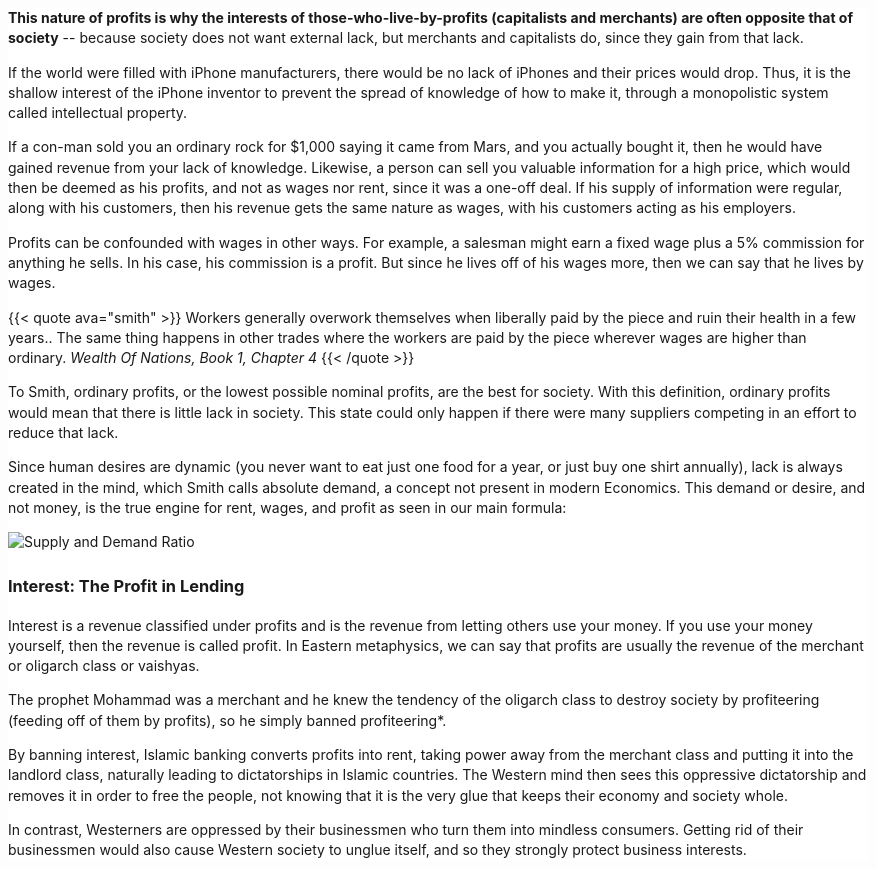 **This nature of profits is why the interests of those-who-live-by-profits (capitalists and merchants) are often opposite that of society** -- because society does not want external lack, but merchants and capitalists do, since they gain from that lack. 

If the world were filled with iPhone manufacturers, there would be no lack of iPhones and their prices would drop. Thus, it is the shallow interest of the iPhone inventor to prevent the spread of knowledge of how to make it, through a monopolistic system called intellectual property.

If a con-man sold you an ordinary rock for $1,000 saying it came from Mars, and you actually bought it, then he would have gained revenue from your lack of knowledge. Likewise, a person can sell you valuable information for a high price, which would then be deemed as his profits, and not as wages nor rent, since it was a one-off deal. If his supply of information were regular, along with his customers, then his revenue gets the same nature as wages, with his customers acting as his employers.

Profits can be confounded with wages in other ways. For example, a salesman might earn a fixed wage plus a 5% commission for anything he sells. In his case, his commission is a profit. But since he lives off of his wages more, then we can say that he lives by wages.

{{< quote ava="smith" >}} 
Workers generally overwork themselves when liberally paid by the piece and ruin their health in a few years.. The same thing happens in other trades where the workers are paid by the piece wherever wages are higher than ordinary.
<cite>Wealth Of Nations, Book 1, Chapter 4</cite>
{{< /quote >}}


To Smith, ordinary profits, or the lowest possible nominal profits, are the best for society. With this definition, ordinary profits would mean that there is little lack in society. This state could only happen if there were many suppliers competing in an effort to reduce that lack. 

Since human desires are dynamic (you never want to eat just one food for a year, or just buy one shirt annually), lack is always created in the mind, which Smith calls absolute demand, a concept not present in modern Economics. This demand or desire, and not money, is the true engine for rent, wages, and profit as seen in our main formula:

![Supply and Demand Ratio](https://sorasystem.sirv.com/graphics/pspdD.png)


### Interest: The Profit in Lending

Interest is a revenue classified under profits and is the revenue from letting others use your money. If you use your money yourself, then the revenue is called profit. In Eastern metaphysics, we can say that profits are usually the revenue of the merchant or oligarch class or vaishyas.

The prophet Mohammad was a merchant and he knew the tendency of the oligarch class to destroy society by profiteering (feeding off of them by profits), so he simply banned profiteering*. 

By banning interest, Islamic banking converts profits into rent, taking power away from the merchant class and putting it into the landlord class, naturally leading to dictatorships in Islamic countries. The Western mind then sees this oppressive dictatorship and removes it in order to free the people, not knowing that it is the very glue that keeps their economy and society whole. 

In contrast, Westerners are oppressed by their businessmen who turn them into mindless consumers. Getting rid of their businessmen would also cause Western society to unglue itself, and so they strongly protect business interests.

